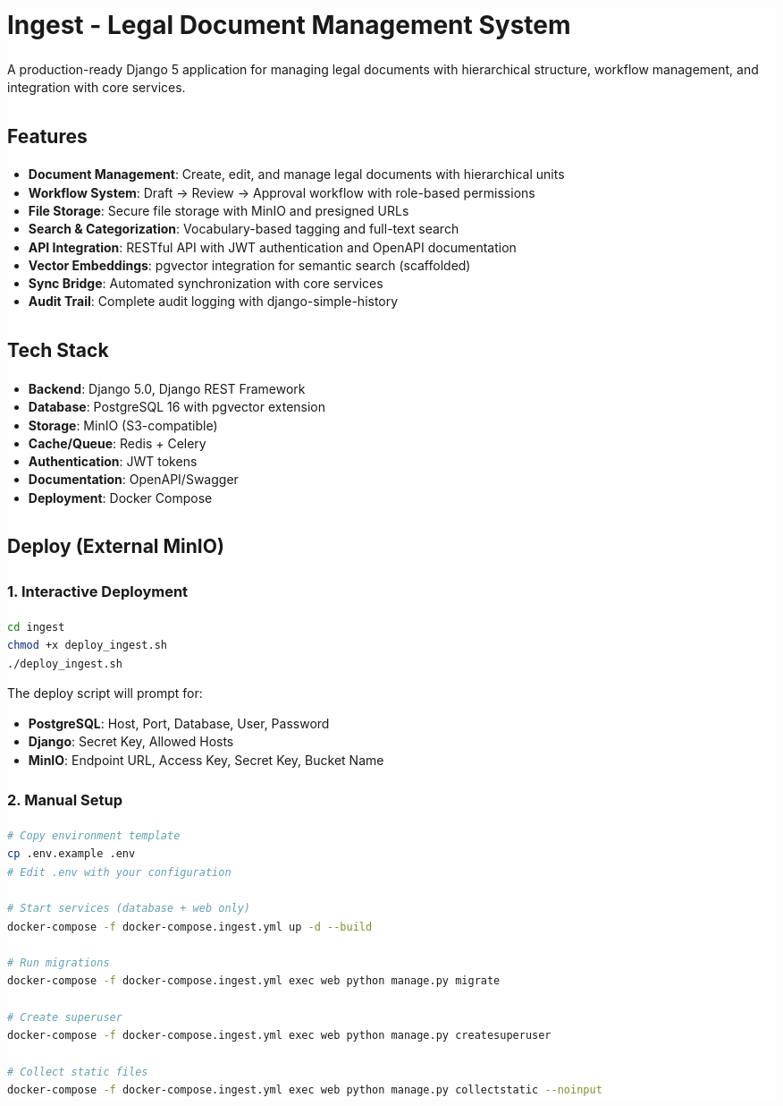 # Ingest - Legal Document Management System

A production-ready Django 5 application for managing legal documents with hierarchical structure, workflow management, and integration with core services.

## Features

- **Document Management**: Create, edit, and manage legal documents with hierarchical units
- **Workflow System**: Draft → Review → Approval workflow with role-based permissions
- **File Storage**: Secure file storage with MinIO and presigned URLs
- **Search & Categorization**: Vocabulary-based tagging and full-text search
- **API Integration**: RESTful API with JWT authentication and OpenAPI documentation
- **Vector Embeddings**: pgvector integration for semantic search (scaffolded)
- **Sync Bridge**: Automated synchronization with core services
- **Audit Trail**: Complete audit logging with django-simple-history

## Tech Stack

- **Backend**: Django 5.0, Django REST Framework
- **Database**: PostgreSQL 16 with pgvector extension
- **Storage**: MinIO (S3-compatible)
- **Cache/Queue**: Redis + Celery
- **Authentication**: JWT tokens
- **Documentation**: OpenAPI/Swagger
- **Deployment**: Docker Compose

## Deploy (External MinIO)

### 1. Interactive Deployment

```bash
cd ingest
chmod +x deploy_ingest.sh
./deploy_ingest.sh
```

The deploy script will prompt for:
- **PostgreSQL**: Host, Port, Database, User, Password
- **Django**: Secret Key, Allowed Hosts
- **MinIO**: Endpoint URL, Access Key, Secret Key, Bucket Name

### 2. Manual Setup

```bash
# Copy environment template
cp .env.example .env
# Edit .env with your configuration

# Start services (database + web only)
docker-compose -f docker-compose.ingest.yml up -d --build

# Run migrations
docker-compose -f docker-compose.ingest.yml exec web python manage.py migrate

# Create superuser
docker-compose -f docker-compose.ingest.yml exec web python manage.py createsuperuser

# Collect static files
docker-compose -f docker-compose.ingest.yml exec web python manage.py collectstatic --noinput
```
